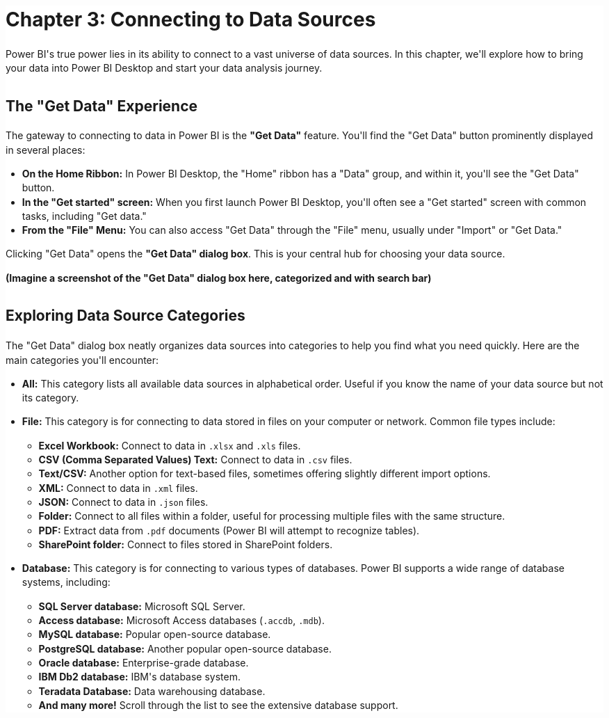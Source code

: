 # Chapter 3: Connecting to Data Sources

Power BI's true power lies in its ability to connect to a vast universe of data sources.  In this chapter, we'll explore how to bring your data into Power BI Desktop and start your data analysis journey.

## The "Get Data" Experience

The gateway to connecting to data in Power BI is the **"Get Data"** feature. You'll find the "Get Data" button prominently displayed in several places:

*   **On the Home Ribbon:** In Power BI Desktop, the "Home" ribbon has a "Data" group, and within it, you'll see the "Get Data" button.
*   **In the "Get started" screen:** When you first launch Power BI Desktop, you'll often see a "Get started" screen with common tasks, including "Get data."
*   **From the "File" Menu:** You can also access "Get Data" through the "File" menu, usually under "Import" or "Get Data."

Clicking "Get Data" opens the **"Get Data" dialog box**. This is your central hub for choosing your data source.

**(Imagine a screenshot of the "Get Data" dialog box here, categorized and with search bar)**

## Exploring Data Source Categories

The "Get Data" dialog box neatly organizes data sources into categories to help you find what you need quickly.  Here are the main categories you'll encounter:

*   **All:** This category lists all available data sources in alphabetical order.  Useful if you know the name of your data source but not its category.
*   **File:** This category is for connecting to data stored in files on your computer or network. Common file types include:
    *   **Excel Workbook:** Connect to data in `.xlsx` and `.xls` files.
    *   **CSV (Comma Separated Values) Text:** Connect to data in `.csv` files.
    *   **Text/CSV:**  Another option for text-based files, sometimes offering slightly different import options.
    *   **XML:** Connect to data in `.xml` files.
    *   **JSON:** Connect to data in `.json` files.
    *   **Folder:** Connect to all files within a folder, useful for processing multiple files with the same structure.
    *   **PDF:**  Extract data from `.pdf` documents (Power BI will attempt to recognize tables).
    *   **SharePoint folder:** Connect to files stored in SharePoint folders.

*   **Database:** This category is for connecting to various types of databases.  Power BI supports a wide range of database systems, including:
    *   **SQL Server database:** Microsoft SQL Server.
    *   **Access database:** Microsoft Access databases (`.accdb`, `.mdb`).
    *   **MySQL database:** Popular open-source database.
    *   **PostgreSQL database:** Another popular open-source database.
    *   **Oracle database:** Enterprise-grade database.
    *   **IBM Db2 database:** IBM's database system.
    *   **Teradata Database:**  Data warehousing database.
    *   **And many more!** Scroll through the list to see the extensive database support.
